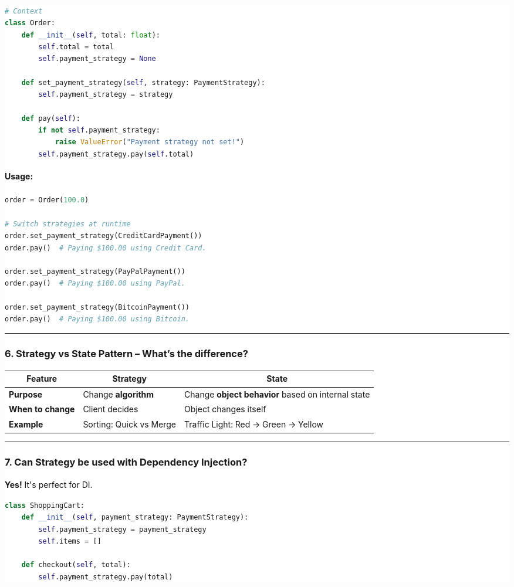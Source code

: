```python
# Context
class Order:
    def __init__(self, total: float):
        self.total = total
        self.payment_strategy = None

    def set_payment_strategy(self, strategy: PaymentStrategy):
        self.payment_strategy = strategy

    def pay(self):
        if not self.payment_strategy:
            raise ValueError("Payment strategy not set!")
        self.payment_strategy.pay(self.total)
```

#### Usage:
```python
order = Order(100.0)

# Switch strategies at runtime
order.set_payment_strategy(CreditCardPayment())
order.pay()  # Paying $100.00 using Credit Card.

order.set_payment_strategy(PayPalPayment())
order.pay()  # Paying $100.00 using PayPal.

order.set_payment_strategy(BitcoinPayment())
order.pay()  # Paying $100.00 using Bitcoin.
```

---

### 6. Strategy vs State Pattern – What’s the difference?

| Feature | Strategy | State |
|-------|----------|-------|
| **Purpose** | Change **algorithm** | Change **object behavior** based on internal state |
| **When to change** | Client decides | Object changes itself |
| **Example** | Sorting: Quick vs Merge | Traffic Light: Red → Green → Yellow |

---

### 7. Can Strategy be used with Dependency Injection?

**Yes!** It's perfect for DI.

```python
class ShoppingCart:
    def __init__(self, payment_strategy: PaymentStrategy):
        self.payment_strategy = payment_strategy
        self.items = []

    def checkout(self, total):
        self.payment_strategy.pay(total)
```
